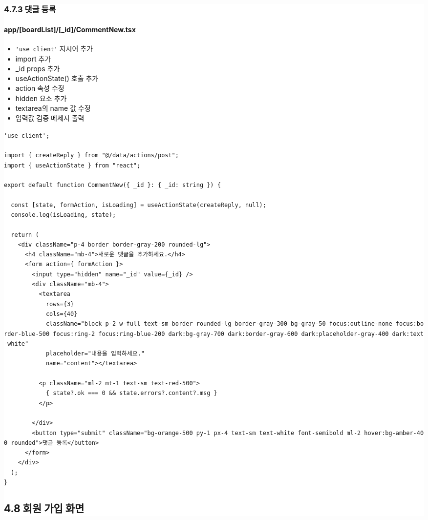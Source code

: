 ### 4.7.3 댓글 등록
#### app/[boardList]/[_id]/CommentNew.tsx
* `'use client'` 지시어 추가
* import 추가
* _id props 추가
* useActionState() 호출 추가
* action 속성 수정
* hidden 요소 추가
* textarea의 name 값 수정
* 입력값 검증 메세지 출력

```tsx
'use client';

import { createReply } from "@/data/actions/post";
import { useActionState } from "react";

export default function CommentNew({ _id }: { _id: string }) {

  const [state, formAction, isLoading] = useActionState(createReply, null);
  console.log(isLoading, state);

  return (
    <div className="p-4 border border-gray-200 rounded-lg">
      <h4 className="mb-4">새로운 댓글을 추가하세요.</h4>
      <form action={ formAction }>
        <input type="hidden" name="_id" value={_id} />
        <div className="mb-4">
          <textarea
            rows={3}
            cols={40}
            className="block p-2 w-full text-sm border rounded-lg border-gray-300 bg-gray-50 focus:outline-none focus:border-blue-500 focus:ring-2 focus:ring-blue-200 dark:bg-gray-700 dark:border-gray-600 dark:placeholder-gray-400 dark:text-white"
            placeholder="내용을 입력하세요."
            name="content"></textarea>

          <p className="ml-2 mt-1 text-sm text-red-500">
            { state?.ok === 0 && state.errors?.content?.msg }
          </p>
          
        </div>
        <button type="submit" className="bg-orange-500 py-1 px-4 text-sm text-white font-semibold ml-2 hover:bg-amber-400 rounded">댓글 등록</button>
      </form>
    </div>
  );
}
```

## 4.8 회원 가입 화면
